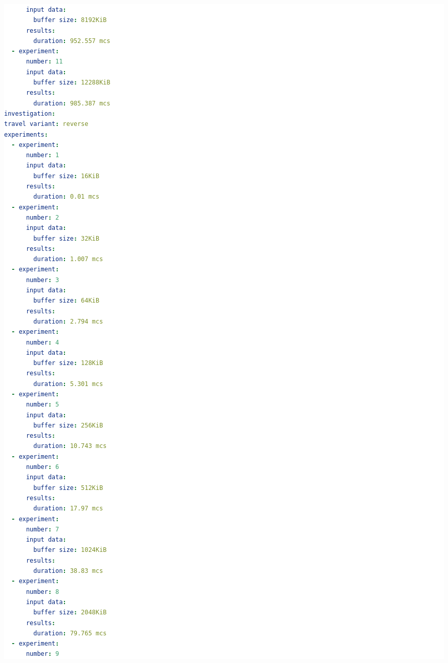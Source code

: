 ```yaml
      input data:
        buffer size: 8192KiB
      results:
        duration: 952.557 mcs
  - experiment:
      number: 11
      input data:
        buffer size: 12288KiB
      results:
        duration: 985.387 mcs
investigation:
travel variant: reverse
experiments:
  - experiment:
      number: 1
      input data:
        buffer size: 16KiB
      results:
        duration: 0.01 mcs
  - experiment:
      number: 2
      input data:
        buffer size: 32KiB
      results:
        duration: 1.007 mcs
  - experiment:
      number: 3
      input data:
        buffer size: 64KiB
      results:
        duration: 2.794 mcs
  - experiment:
      number: 4
      input data:
        buffer size: 128KiB
      results:
        duration: 5.301 mcs
  - experiment:
      number: 5
      input data:
        buffer size: 256KiB
      results:
        duration: 10.743 mcs
  - experiment:
      number: 6
      input data:
        buffer size: 512KiB
      results:
        duration: 17.97 mcs
  - experiment:
      number: 7
      input data:
        buffer size: 1024KiB
      results:
        duration: 38.83 mcs
  - experiment:
      number: 8
      input data:
        buffer size: 2048KiB
      results:
        duration: 79.765 mcs
  - experiment:
      number: 9
```